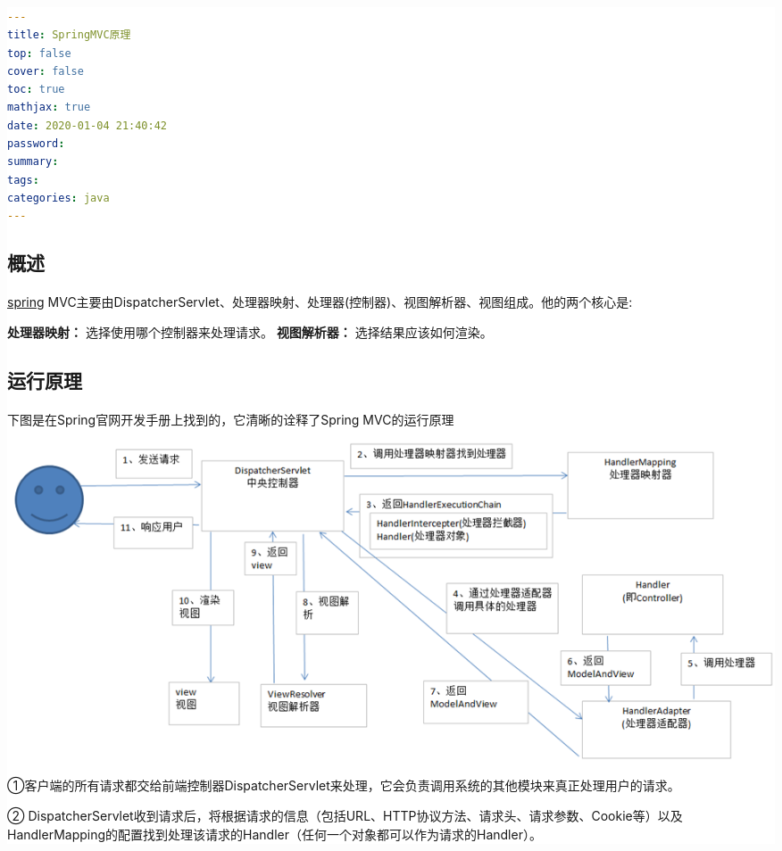 ```yaml
---
title: SpringMVC原理
top: false
cover: false
toc: true
mathjax: true
date: 2020-01-04 21:40:42
password:
summary:
tags:
categories: java
---
```


## 概述

[spring](http://lib.csdn.net/base/javaee) MVC主要由DispatcherServlet、处理器映射、处理器(控制器)、视图解析器、视图组成。他的两个核心是:

**处理器映射：** 选择使用哪个控制器来处理请求。 
**视图解析器：** 选择结果应该如何渲染。

## 运行原理

下图是在Spring官网开发手册上找到的，它清晰的诠释了Spring MVC的运行原理

![](SpringMVC原理/16b5eb3870589ac4.png)

①客户端的所有请求都交给前端控制器DispatcherServlet来处理，它会负责调用系统的其他模块来真正处理用户的请求。

② DispatcherServlet收到请求后，将根据请求的信息（包括URL、HTTP协议方法、请求头、请求参数、Cookie等）以及HandlerMapping的配置找到处理该请求的Handler（任何一个对象都可以作为请求的Handler）。
